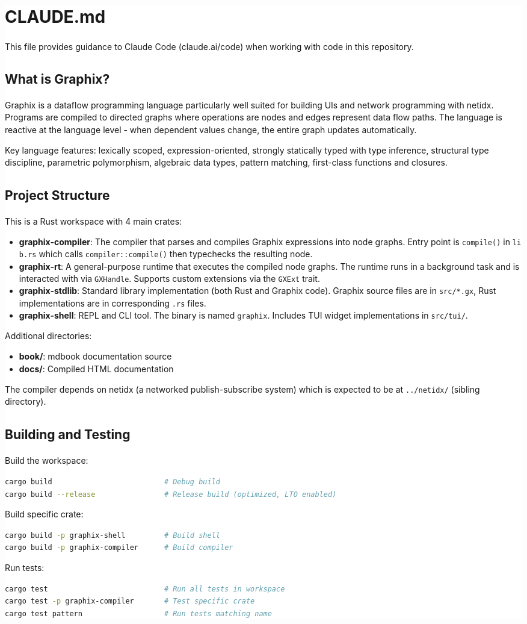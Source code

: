 # CLAUDE.md

This file provides guidance to Claude Code (claude.ai/code) when working with code in this repository.

## What is Graphix?

Graphix is a dataflow programming language particularly well suited for building UIs and network programming with netidx. Programs are compiled to directed graphs where operations are nodes and edges represent data flow paths. The language is reactive at the language level - when dependent values change, the entire graph updates automatically.

Key language features: lexically scoped, expression-oriented, strongly statically typed with type inference, structural type discipline, parametric polymorphism, algebraic data types, pattern matching, first-class functions and closures.

## Project Structure

This is a Rust workspace with 4 main crates:

- **graphix-compiler**: The compiler that parses and compiles Graphix expressions into node graphs. Entry point is `compile()` in `lib.rs` which calls `compiler::compile()` then typechecks the resulting node.
- **graphix-rt**: A general-purpose runtime that executes the compiled node graphs. The runtime runs in a background task and is interacted with via `GXHandle`. Supports custom extensions via the `GXExt` trait.
- **graphix-stdlib**: Standard library implementation (both Rust and Graphix code). Graphix source files are in `src/*.gx`, Rust implementations are in corresponding `.rs` files.
- **graphix-shell**: REPL and CLI tool. The binary is named `graphix`. Includes TUI widget implementations in `src/tui/`.

Additional directories:
- **book/**: mdbook documentation source
- **docs/**: Compiled HTML documentation

The compiler depends on netidx (a networked publish-subscribe system) which is expected to be at `../netidx/` (sibling directory).

## Building and Testing

Build the workspace:
```bash
cargo build                          # Debug build
cargo build --release                # Release build (optimized, LTO enabled)
```

Build specific crate:
```bash
cargo build -p graphix-shell         # Build shell
cargo build -p graphix-compiler      # Build compiler
```

Run tests:
```bash
cargo test                           # Run all tests in workspace
cargo test -p graphix-compiler       # Test specific crate
cargo test pattern                   # Run tests matching name
```
